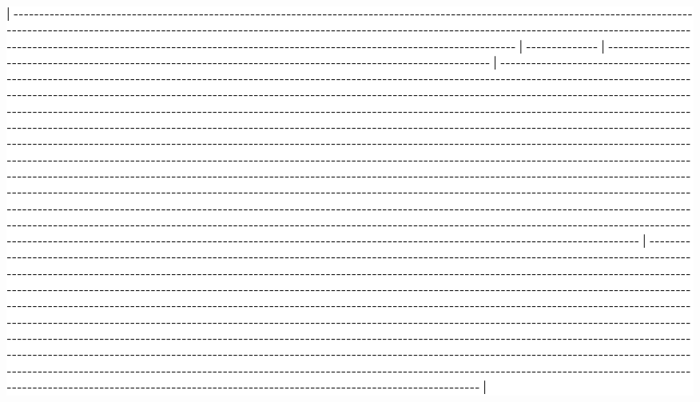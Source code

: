 | ---------------------------------------------------------------------------------------------------------------------------------------------------------------------------------------------------------------------------------------------------------------------------------------------------------------------------------------------------------------------------- | -------------- | -------------------------------------------------------------------------------------------------------------- | -------------------------------------------------------------------------------------------------------------------------------------------------------------------------------------------------------------------------------------------------------------------------------------------------------------------------------------------------------------------------------------------------------------------------------------------------------------------------------------------------------------------------------------------------------------------------------------------------------------------------------------------------------------------------------------------------------------------------------------------------------------------------------------------------------------------------------------------------------------------------------------------------------------------------------------------------------------------------------------------------------------------------------------------------------------------------------------------------------------------------------------------------------------------------------------------------------------------------------------------------------------------------------------------------------------------------------------------------------------------------------------------------------------------------------------------------------------------------------------------------------------------------------------------------- | ------------------------------------------------------------------------------------------------------------------------------------------------------------------------------------------------------------------------------------------------------------------------------------------------------------------------------------------------------------------------------------------------------------------------------------------------------------------------------------------------------------------------------------------------------------------------------------------------------------------------------------------------------------------------------------------------------------------------------------------------------------------------------------------------------------------------------------------------------------------------------------------------------------------------------------------------------------------------------------------------------------------------------------------------------------------------------------------------------------------------------------------------------------------------------------------------------------ |